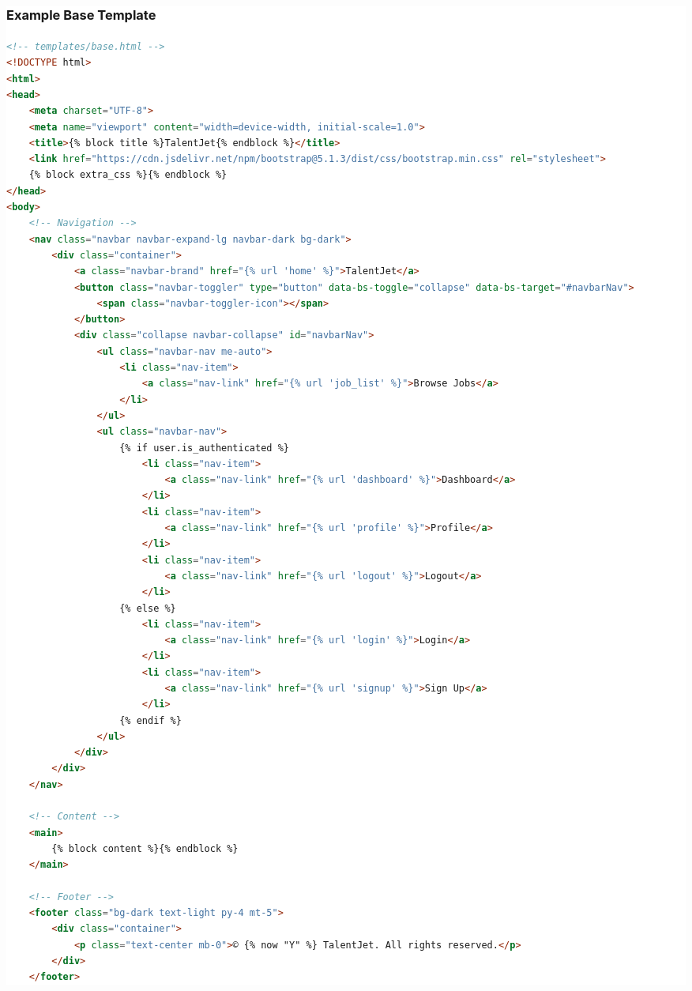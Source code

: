 ### Example Base Template
```html
<!-- templates/base.html -->
<!DOCTYPE html>
<html>
<head>
    <meta charset="UTF-8">
    <meta name="viewport" content="width=device-width, initial-scale=1.0">
    <title>{% block title %}TalentJet{% endblock %}</title>
    <link href="https://cdn.jsdelivr.net/npm/bootstrap@5.1.3/dist/css/bootstrap.min.css" rel="stylesheet">
    {% block extra_css %}{% endblock %}
</head>
<body>
    <!-- Navigation -->
    <nav class="navbar navbar-expand-lg navbar-dark bg-dark">
        <div class="container">
            <a class="navbar-brand" href="{% url 'home' %}">TalentJet</a>
            <button class="navbar-toggler" type="button" data-bs-toggle="collapse" data-bs-target="#navbarNav">
                <span class="navbar-toggler-icon"></span>
            </button>
            <div class="collapse navbar-collapse" id="navbarNav">
                <ul class="navbar-nav me-auto">
                    <li class="nav-item">
                        <a class="nav-link" href="{% url 'job_list' %}">Browse Jobs</a>
                    </li>
                </ul>
                <ul class="navbar-nav">
                    {% if user.is_authenticated %}
                        <li class="nav-item">
                            <a class="nav-link" href="{% url 'dashboard' %}">Dashboard</a>
                        </li>
                        <li class="nav-item">
                            <a class="nav-link" href="{% url 'profile' %}">Profile</a>
                        </li>
                        <li class="nav-item">
                            <a class="nav-link" href="{% url 'logout' %}">Logout</a>
                        </li>
                    {% else %}
                        <li class="nav-item">
                            <a class="nav-link" href="{% url 'login' %}">Login</a>
                        </li>
                        <li class="nav-item">
                            <a class="nav-link" href="{% url 'signup' %}">Sign Up</a>
                        </li>
                    {% endif %}
                </ul>
            </div>
        </div>
    </nav>

    <!-- Content -->
    <main>
        {% block content %}{% endblock %}
    </main>

    <!-- Footer -->
    <footer class="bg-dark text-light py-4 mt-5">
        <div class="container">
            <p class="text-center mb-0">© {% now "Y" %} TalentJet. All rights reserved.</p>
        </div>
    </footer>
```
